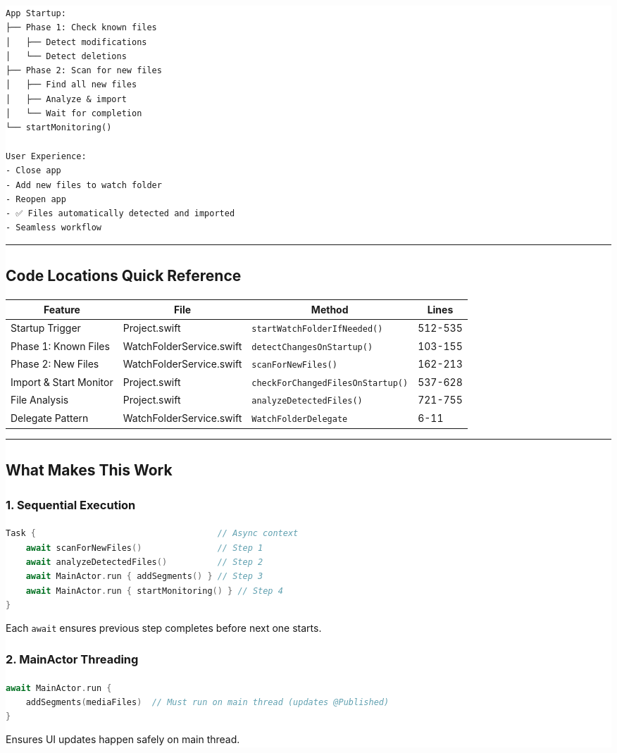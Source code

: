 ```
App Startup:
├── Phase 1: Check known files
│   ├── Detect modifications
│   └── Detect deletions
├── Phase 2: Scan for new files
│   ├── Find all new files
│   ├── Analyze & import
│   └── Wait for completion
└── startMonitoring()

User Experience:
- Close app
- Add new files to watch folder
- Reopen app
- ✅ Files automatically detected and imported
- Seamless workflow
```

---

## Code Locations Quick Reference

| Feature | File | Method | Lines |
|---------|------|--------|-------|
| Startup Trigger | Project.swift | `startWatchFolderIfNeeded()` | 512-535 |
| Phase 1: Known Files | WatchFolderService.swift | `detectChangesOnStartup()` | 103-155 |
| Phase 2: New Files | WatchFolderService.swift | `scanForNewFiles()` | 162-213 |
| Import & Start Monitor | Project.swift | `checkForChangedFilesOnStartup()` | 537-628 |
| File Analysis | Project.swift | `analyzeDetectedFiles()` | 721-755 |
| Delegate Pattern | WatchFolderService.swift | `WatchFolderDelegate` | 6-11 |

---

## What Makes This Work

### 1. Sequential Execution
```swift
Task {                                    // Async context
    await scanForNewFiles()               // Step 1
    await analyzeDetectedFiles()          // Step 2
    await MainActor.run { addSegments() } // Step 3
    await MainActor.run { startMonitoring() } // Step 4
}
```
Each `await` ensures previous step completes before next one starts.

### 2. MainActor Threading
```swift
await MainActor.run {
    addSegments(mediaFiles)  // Must run on main thread (updates @Published)
}
```
Ensures UI updates happen safely on main thread.
